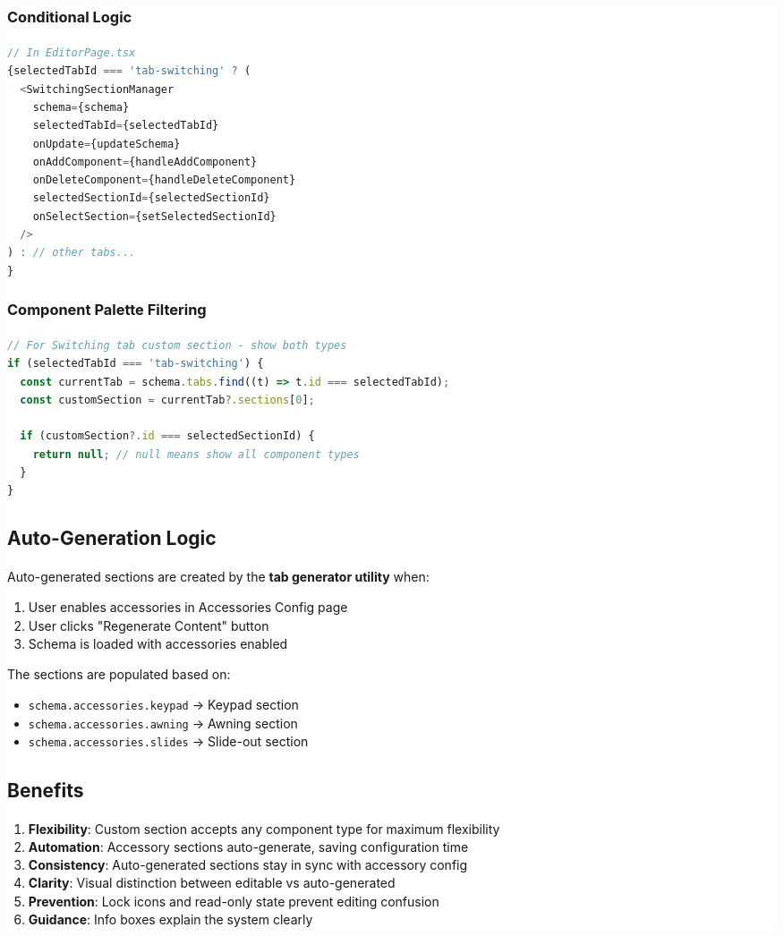 ### Conditional Logic

```typescript
// In EditorPage.tsx
{selectedTabId === 'tab-switching' ? (
  <SwitchingSectionManager
    schema={schema}
    selectedTabId={selectedTabId}
    onUpdate={updateSchema}
    onAddComponent={handleAddComponent}
    onDeleteComponent={handleDeleteComponent}
    selectedSectionId={selectedSectionId}
    onSelectSection={setSelectedSectionId}
  />
) : // other tabs...
}
```

### Component Palette Filtering

```typescript
// For Switching tab custom section - show both types
if (selectedTabId === 'tab-switching') {
  const currentTab = schema.tabs.find((t) => t.id === selectedTabId);
  const customSection = currentTab?.sections[0];

  if (customSection?.id === selectedSectionId) {
    return null; // null means show all component types
  }
}
```

## Auto-Generation Logic

Auto-generated sections are created by the **tab generator utility** when:

1. User enables accessories in Accessories Config page
2. User clicks "Regenerate Content" button
3. Schema is loaded with accessories enabled

The sections are populated based on:

- `schema.accessories.keypad` → Keypad section
- `schema.accessories.awning` → Awning section
- `schema.accessories.slides` → Slide-out section

## Benefits

1. **Flexibility**: Custom section accepts any component type for maximum flexibility
2. **Automation**: Accessory sections auto-generate, saving configuration time
3. **Consistency**: Auto-generated sections stay in sync with accessory config
4. **Clarity**: Visual distinction between editable vs auto-generated
5. **Prevention**: Lock icons and read-only state prevent editing confusion
6. **Guidance**: Info boxes explain the system clearly
